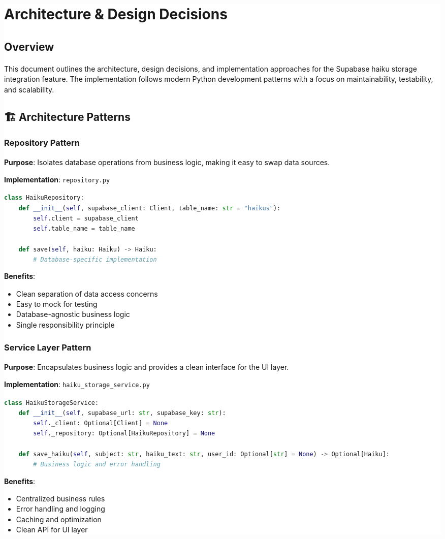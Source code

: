 # Architecture & Design Decisions

## Overview

This document outlines the architecture, design decisions, and implementation approaches for the Supabase haiku storage integration feature. The implementation follows modern Python development patterns with a focus on maintainability, testability, and scalability.

## 🏗️ Architecture Patterns

### Repository Pattern

**Purpose**: Isolates database operations from business logic, making it easy to swap data sources.

**Implementation**: `repository.py`
```python
class HaikuRepository:
    def __init__(self, supabase_client: Client, table_name: str = "haikus"):
        self.client = supabase_client
        self.table_name = table_name

    def save(self, haiku: Haiku) -> Haiku:
        # Database-specific implementation
```

**Benefits**:
- Clean separation of data access concerns
- Easy to mock for testing
- Database-agnostic business logic
- Single responsibility principle

### Service Layer Pattern

**Purpose**: Encapsulates business logic and provides a clean interface for the UI layer.

**Implementation**: `haiku_storage_service.py`
```python
class HaikuStorageService:
    def __init__(self, supabase_url: str, supabase_key: str):
        self._client: Optional[Client] = None
        self._repository: Optional[HaikuRepository] = None

    def save_haiku(self, subject: str, haiku_text: str, user_id: Optional[str] = None) -> Optional[Haiku]:
        # Business logic and error handling
```

**Benefits**:
- Centralized business rules
- Error handling and logging
- Caching and optimization
- Clean API for UI layer
